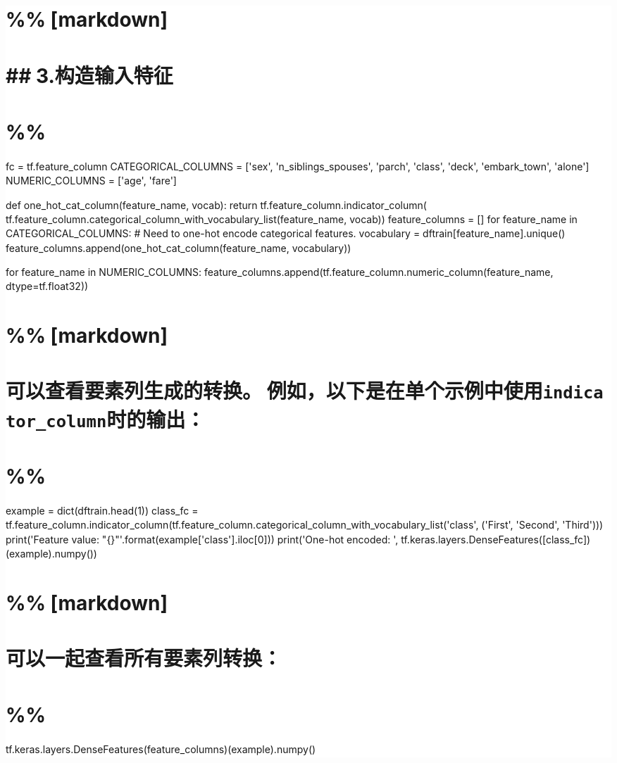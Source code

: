 # %% [markdown]
# ## 3.构造输入特征

# %%
fc = tf.feature_column
CATEGORICAL_COLUMNS = ['sex', 'n_siblings_spouses', 'parch', 'class', 'deck', 
                       'embark_town', 'alone']
NUMERIC_COLUMNS = ['age', 'fare']
  
def one_hot_cat_column(feature_name, vocab):
    return tf.feature_column.indicator_column(
      tf.feature_column.categorical_column_with_vocabulary_list(feature_name,
                                                 vocab))
feature_columns = []
for feature_name in CATEGORICAL_COLUMNS:
    # Need to one-hot encode categorical features.
    vocabulary = dftrain[feature_name].unique()
    feature_columns.append(one_hot_cat_column(feature_name, vocabulary))

for feature_name in NUMERIC_COLUMNS:
    feature_columns.append(tf.feature_column.numeric_column(feature_name,
                                           dtype=tf.float32))

# %% [markdown]
# 可以查看要素列生成的转换。 例如，以下是在单个示例中使用`indicator_column`时的输出：

# %%
example = dict(dftrain.head(1))
class_fc = tf.feature_column.indicator_column(tf.feature_column.categorical_column_with_vocabulary_list('class', ('First', 'Second', 'Third')))
print('Feature value: "{}"'.format(example['class'].iloc[0]))
print('One-hot encoded: ', tf.keras.layers.DenseFeatures([class_fc])(example).numpy())

# %% [markdown]
# 可以一起查看所有要素列转换：

# %%
tf.keras.layers.DenseFeatures(feature_columns)(example).numpy()
